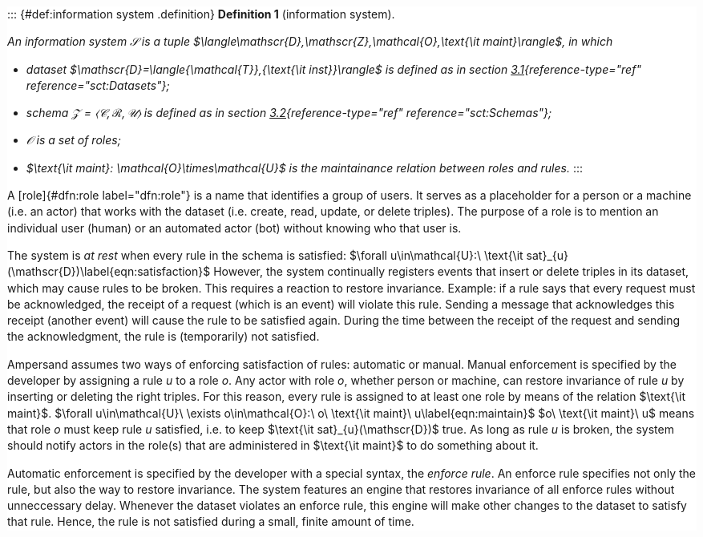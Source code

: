 ::: {#def:information system .definition}
**Definition 1** (information system).

*An information system $\mathscr{S}$ is a tuple
$\langle\mathscr{D},\mathscr{Z},\mathcal{O},\text{\it maint}\rangle$,
in which*

-   *dataset
    $\mathscr{D}=\langle{\mathcal{T}},{\text{\it inst}}\rangle$ is
    defined as in section [3.1](#sct:Datasets){reference-type="ref"
    reference="sct:Datasets"};*

-   *schema
    $\mathscr{Z}=\langle{\mathcal{C}},{\mathcal{R}},{\mathcal{U}}\rangle$
    is defined as in section [3.2](#sct:Schemas){reference-type="ref"
    reference="sct:Schemas"};*

-   *$\mathcal{O}$ is a set of roles;*

-   *$\text{\it maint}: \mathcal{O}\times\mathcal{U}$ is the
    maintainance relation between roles and rules.*
:::

A [role]{#dfn:role label="dfn:role"} is a name that identifies a group
of users. It serves as a placeholder for a person or a machine (i.e. an
actor) that works with the dataset (i.e. create, read, update, or delete
triples). The purpose of a role is to mention an individual user (human)
or an automated actor (bot) without knowing who that user is.

The system is *at rest* when every rule in the schema is satisfied:
$\forall u\in\mathcal{U}:\ \text{\it sat}_{u}(\mathscr{D})\label{eqn:satisfaction}$
However, the system continually registers events that insert or delete
triples in its dataset, which may cause rules to be broken. This
requires a reaction to restore invariance. Example: if a rule says that
every request must be acknowledged, the receipt of a request (which is
an event) will violate this rule. Sending a message that acknowledges
this receipt (another event) will cause the rule to be satisfied again.
During the time between the receipt of the request and sending the
acknowledgment, the rule is (temporarily) not satisfied.

Ampersand assumes two ways of enforcing satisfaction of rules:
automatic or manual. Manual enforcement is specified by the developer by
assigning a rule $u$ to a role $o$. Any actor with role $o$, whether
person or machine, can restore invariance of rule $u$ by inserting or
deleting the right triples. For this reason, every rule is assigned to
at least one role by means of the relation $\text{\it maint}$.
$\forall u\in\mathcal{U}\ \exists o\in\mathcal{O}:\ o\ \text{\it maint}\ u\label{eqn:maintain}$
$o\ \text{\it maint}\ u$ means that role $o$ must keep rule $u$
satisfied, i.e. to keep $\text{\it sat}_{u}(\mathscr{D})$ true. As
long as rule $u$ is broken, the system should notify actors in the
role(s) that are administered in $\text{\it maint}$ to do something
about it.

Automatic enforcement is specified by the developer with a special
syntax, the *enforce rule*. An enforce rule specifies not only the rule,
but also the way to restore invariance. The system features an engine
that restores invariance of all enforce rules without unneccessary
delay. Whenever the dataset violates an enforce rule, this engine will
make other changes to the dataset to satisfy that rule. Hence, the rule
is not satisfied during a small, finite amount of time.
